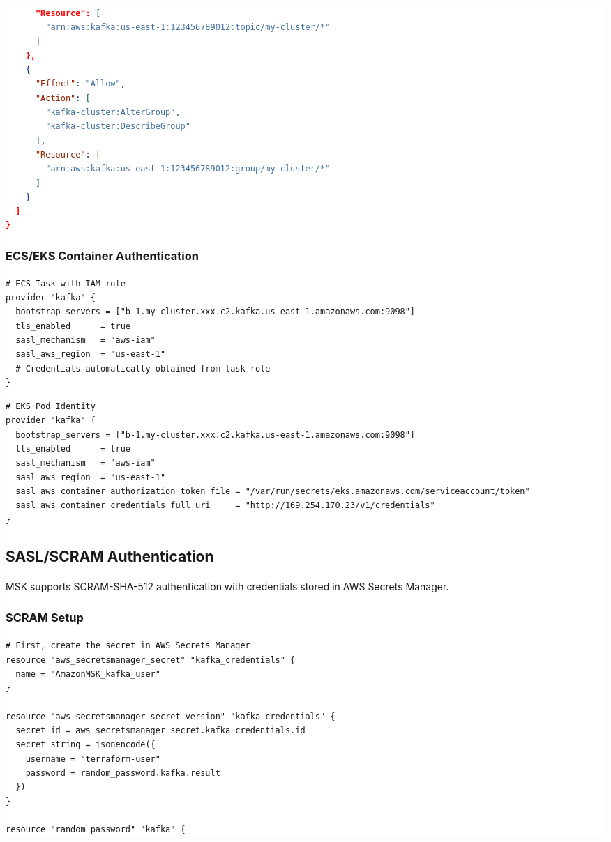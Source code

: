 ```json
      "Resource": [
        "arn:aws:kafka:us-east-1:123456789012:topic/my-cluster/*"
      ]
    },
    {
      "Effect": "Allow",
      "Action": [
        "kafka-cluster:AlterGroup",
        "kafka-cluster:DescribeGroup"
      ],
      "Resource": [
        "arn:aws:kafka:us-east-1:123456789012:group/my-cluster/*"
      ]
    }
  ]
}
```

### ECS/EKS Container Authentication

```hcl
# ECS Task with IAM role
provider "kafka" {
  bootstrap_servers = ["b-1.my-cluster.xxx.c2.kafka.us-east-1.amazonaws.com:9098"]
  tls_enabled      = true
  sasl_mechanism   = "aws-iam"
  sasl_aws_region  = "us-east-1"
  # Credentials automatically obtained from task role
}
```

```hcl
# EKS Pod Identity
provider "kafka" {
  bootstrap_servers = ["b-1.my-cluster.xxx.c2.kafka.us-east-1.amazonaws.com:9098"]
  tls_enabled      = true
  sasl_mechanism   = "aws-iam"
  sasl_aws_region  = "us-east-1"
  sasl_aws_container_authorization_token_file = "/var/run/secrets/eks.amazonaws.com/serviceaccount/token"
  sasl_aws_container_credentials_full_uri     = "http://169.254.170.23/v1/credentials"
}
```

## SASL/SCRAM Authentication

MSK supports SCRAM-SHA-512 authentication with credentials stored in AWS Secrets Manager.

### SCRAM Setup

```hcl
# First, create the secret in AWS Secrets Manager
resource "aws_secretsmanager_secret" "kafka_credentials" {
  name = "AmazonMSK_kafka_user"
}

resource "aws_secretsmanager_secret_version" "kafka_credentials" {
  secret_id = aws_secretsmanager_secret.kafka_credentials.id
  secret_string = jsonencode({
    username = "terraform-user"
    password = random_password.kafka.result
  })
}

resource "random_password" "kafka" {
```
